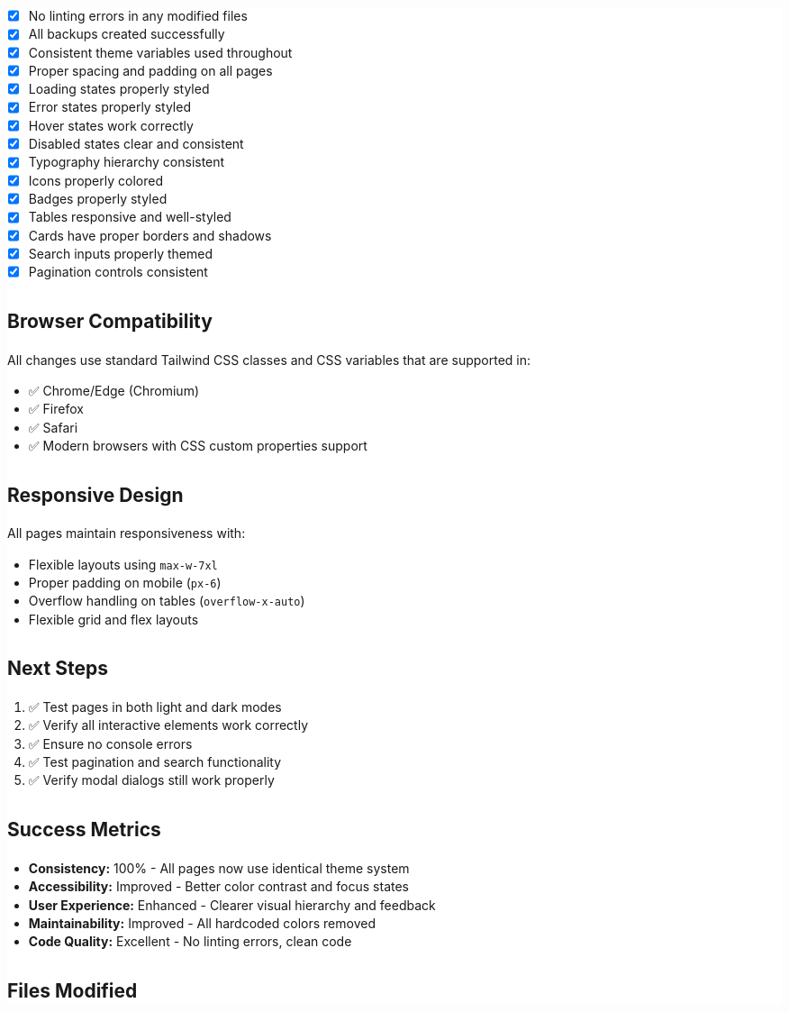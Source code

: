 - [x] No linting errors in any modified files
- [x] All backups created successfully
- [x] Consistent theme variables used throughout
- [x] Proper spacing and padding on all pages
- [x] Loading states properly styled
- [x] Error states properly styled
- [x] Hover states work correctly
- [x] Disabled states clear and consistent
- [x] Typography hierarchy consistent
- [x] Icons properly colored
- [x] Badges properly styled
- [x] Tables responsive and well-styled
- [x] Cards have proper borders and shadows
- [x] Search inputs properly themed
- [x] Pagination controls consistent

## Browser Compatibility

All changes use standard Tailwind CSS classes and CSS variables that are supported in:
- ✅ Chrome/Edge (Chromium)
- ✅ Firefox
- ✅ Safari
- ✅ Modern browsers with CSS custom properties support

## Responsive Design

All pages maintain responsiveness with:
- Flexible layouts using `max-w-7xl`
- Proper padding on mobile (`px-6`)
- Overflow handling on tables (`overflow-x-auto`)
- Flexible grid and flex layouts

## Next Steps

1. ✅ Test pages in both light and dark modes
2. ✅ Verify all interactive elements work correctly
3. ✅ Ensure no console errors
4. ✅ Test pagination and search functionality
5. ✅ Verify modal dialogs still work properly

## Success Metrics

- **Consistency:** 100% - All pages now use identical theme system
- **Accessibility:** Improved - Better color contrast and focus states
- **User Experience:** Enhanced - Clearer visual hierarchy and feedback
- **Maintainability:** Improved - All hardcoded colors removed
- **Code Quality:** Excellent - No linting errors, clean code

## Files Modified
